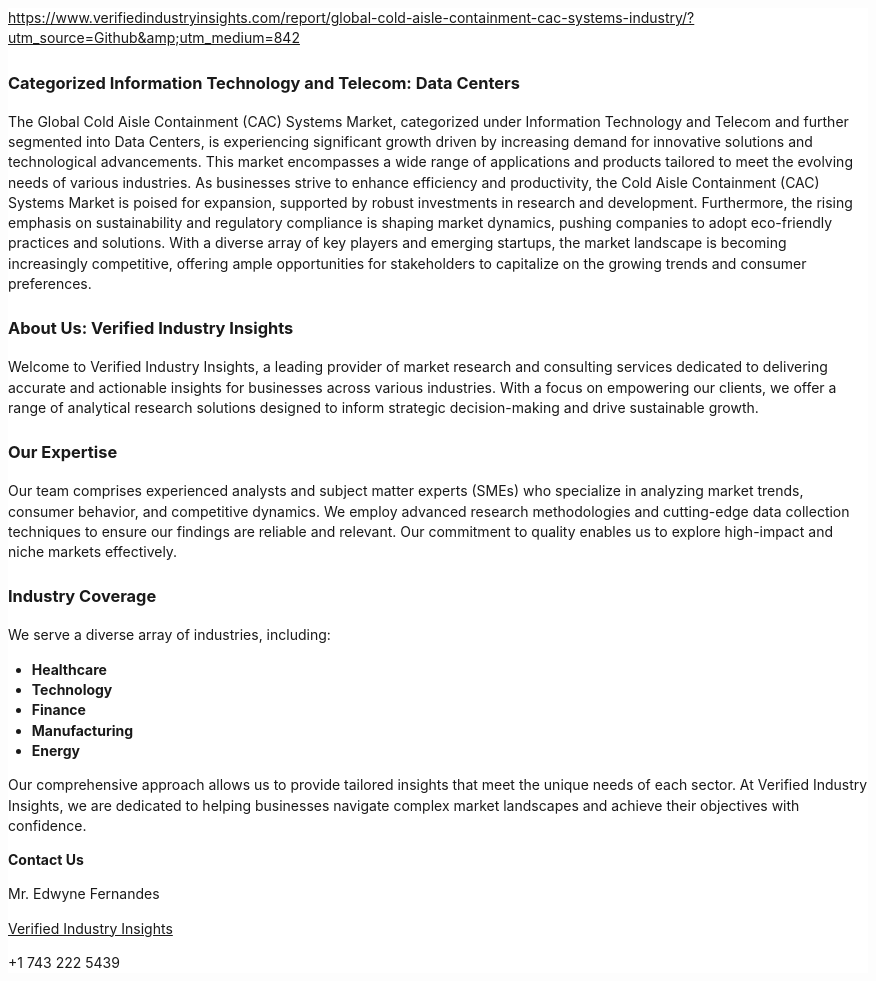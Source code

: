 </strong><a href="https://www.verifiedindustryinsights.com/report/global-cold-aisle-containment-cac-systems-industry/?utm_source=Github&amp;utm_medium=842">https://www.verifiedindustryinsights.com/report/global-cold-aisle-containment-cac-systems-industry/?utm_source=Github&amp;utm_medium=842</a>&nbsp;</p><h3>Categorized Information Technology and Telecom: Data Centers </h3><p>The Global Cold Aisle Containment (CAC) Systems Market, categorized under Information Technology and Telecom and further segmented into Data Centers, is experiencing significant growth driven by increasing demand for innovative solutions and technological advancements. This market encompasses a wide range of applications and products tailored to meet the evolving needs of various industries. As businesses strive to enhance efficiency and productivity, the Cold Aisle Containment (CAC) Systems Market is poised for expansion, supported by robust investments in research and development. Furthermore, the rising emphasis on sustainability and regulatory compliance is shaping market dynamics, pushing companies to adopt eco-friendly practices and solutions. With a diverse array of key players and emerging startups, the market landscape is becoming increasingly competitive, offering ample opportunities for stakeholders to capitalize on the growing trends and consumer preferences.</p><h3>About Us: Verified Industry Insights</h3><p>Welcome to Verified Industry Insights, a leading provider of market research and consulting services dedicated to delivering accurate and actionable insights for businesses across various industries. With a focus on empowering our clients, we offer a range of analytical research solutions designed to inform strategic decision-making and drive sustainable growth.</p><h3>Our Expertise</h3><p>Our team comprises experienced analysts and subject matter experts (SMEs) who specialize in analyzing market trends, consumer behavior, and competitive dynamics. We employ advanced research methodologies and cutting-edge data collection techniques to ensure our findings are reliable and relevant. Our commitment to quality enables us to explore high-impact and niche markets effectively.</p><h3>Industry Coverage</h3><p>We serve a diverse array of industries, including:</p><ul><li><strong>Healthcare</strong></li><li><strong>Technology</strong></li><li><strong>Finance</strong></li><li><strong>Manufacturing</strong></li><li><strong>Energy</strong></li></ul><p>Our comprehensive approach allows us to provide tailored insights that meet the unique needs of each sector. At Verified Industry Insights, we are dedicated to helping businesses navigate complex market landscapes and achieve their objectives with confidence.</p><p><strong>Contact Us</strong></p><p>Mr. Edwyne Fernandes</p><p><a href="https://www.verifiedindustryinsights.com/">Verified Industry Insights</a></p><p>+1 743 222 5439</p>
